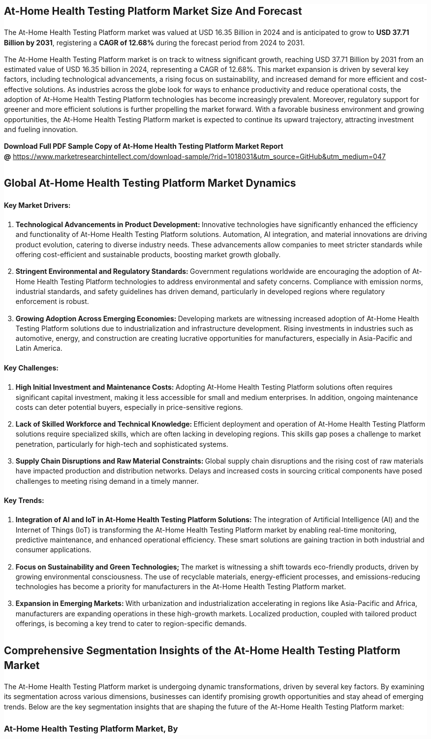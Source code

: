<h2>At-Home Health Testing Platform Market Size And Forecast</h2><p>The At-Home Health Testing Platform market was valued at USD 16.35 Billion in 2024 and is anticipated to grow to <strong>USD 37.71 Billion by 2031</strong>, registering a <strong>CAGR of 12.68%</strong> during the forecast period from 2024 to 2031.</p><p>The At-Home Health Testing Platform market is on track to witness significant growth, reaching USD 37.71 Billion by 2031 from an estimated value of USD 16.35 billion in 2024, representing a CAGR of 12.68%. This market expansion is driven by several key factors, including technological advancements, a rising focus on sustainability, and increased demand for more efficient and cost-effective solutions. As industries across the globe look for ways to enhance productivity and reduce operational costs, the adoption of At-Home Health Testing Platform technologies has become increasingly prevalent. Moreover, regulatory support for greener and more efficient solutions is further propelling the market forward. With a favorable business environment and growing opportunities, the At-Home Health Testing Platform market is expected to continue its upward trajectory, attracting investment and fueling innovation.</p><p><strong>Download Full PDF Sample Copy of At-Home Health Testing Platform Market Report @</strong>&nbsp;<a href="https://www.marketresearchintellect.com/download-sample/?rid=1018031&amp;utm_source=GitHub&amp;utm_medium=047">https://www.marketresearchintellect.com/download-sample/?rid=1018031&amp;utm_source=GitHub&amp;utm_medium=047</a></p><h2>Global At-Home Health Testing Platform Market Dynamics</h2><h4><strong>Key Market Drivers:</strong></h4><ol><li><p><strong>Technological Advancements in Product Development:&nbsp;</strong>Innovative technologies have significantly enhanced the efficiency and functionality of At-Home Health Testing Platform solutions. Automation, AI integration, and material innovations are driving product evolution, catering to diverse industry needs. These advancements allow companies to meet stricter standards while offering cost-efficient and sustainable products, boosting market growth globally.</p></li><li><p><strong>Stringent Environmental and Regulatory Standards:&nbsp;</strong>Government regulations worldwide are encouraging the adoption of At-Home Health Testing Platform technologies to address environmental and safety concerns. Compliance with emission norms, industrial standards, and safety guidelines has driven demand, particularly in developed regions where regulatory enforcement is robust.</p></li><li><p><strong>Growing Adoption Across Emerging Economies:&nbsp;</strong>Developing markets are witnessing increased adoption of At-Home Health Testing Platform solutions due to industrialization and infrastructure development. Rising investments in industries such as automotive, energy, and construction are creating lucrative opportunities for manufacturers, especially in Asia-Pacific and Latin America.</p></li></ol><h4><strong>Key Challenges:</strong></h4><ol><li><p><strong>High Initial Investment and Maintenance Costs:&nbsp;</strong>Adopting At-Home Health Testing Platform solutions often requires significant capital investment, making it less accessible for small and medium enterprises. In addition, ongoing maintenance costs can deter potential buyers, especially in price-sensitive regions.</p></li><li><p><strong>Lack of Skilled Workforce and Technical Knowledge:&nbsp;</strong>Efficient deployment and operation of At-Home Health Testing Platform solutions require specialized skills, which are often lacking in developing regions. This skills gap poses a challenge to market penetration, particularly for high-tech and sophisticated systems.</p></li><li><p><strong>Supply Chain Disruptions and Raw Material Constraints:&nbsp;</strong>Global supply chain disruptions and the rising cost of raw materials have impacted production and distribution networks. Delays and increased costs in sourcing critical components have posed challenges to meeting rising demand in a timely manner.</p></li></ol><h4><strong>Key Trends:</strong></h4><ol><li><p><strong>Integration of AI and IoT in At-Home Health Testing Platform Solutions:&nbsp;</strong>The integration of Artificial Intelligence (AI) and the Internet of Things (IoT) is transforming the At-Home Health Testing Platform market by enabling real-time monitoring, predictive maintenance, and enhanced operational efficiency. These smart solutions are gaining traction in both industrial and consumer applications.</p></li><li><p><strong>Focus on Sustainability and Green Technologies;&nbsp;</strong>The market is witnessing a shift towards eco-friendly products, driven by growing environmental consciousness. The use of recyclable materials, energy-efficient processes, and emissions-reducing technologies has become a priority for manufacturers in the At-Home Health Testing Platform market.</p></li><li><p><strong>Expansion in Emerging Markets:&nbsp;</strong>With urbanization and industrialization accelerating in regions like Asia-Pacific and Africa, manufacturers are expanding operations in these high-growth markets. Localized production, coupled with tailored product offerings, is becoming a key trend to cater to region-specific demands.</p></li></ol><div class="article-main__content" data-test-id="publishing-text-block"><h2>Comprehensive Segmentation Insights of the At-Home Health Testing Platform Market</h2><p>The At-Home Health Testing Platform market is undergoing dynamic transformations, driven by several key factors. By examining its segmentation across various dimensions, businesses can identify promising growth opportunities and stay ahead of emerging trends. Below are the key segmentation insights that are shaping the future of the At-Home Health Testing Platform market:</p><h3><strong>At-Home Health Testing Platform Market, By
